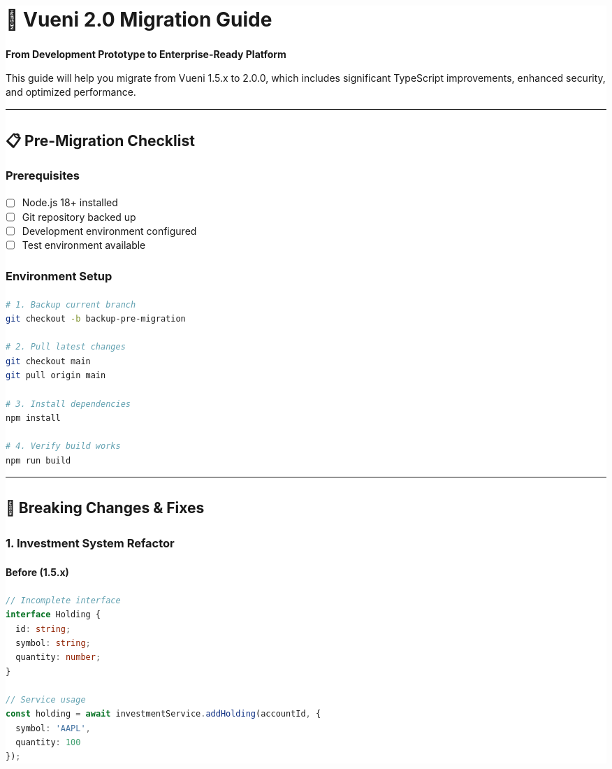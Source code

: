 # 🚀 **Vueni 2.0 Migration Guide**

**From Development Prototype to Enterprise-Ready Platform**

This guide will help you migrate from Vueni 1.5.x to 2.0.0, which includes significant TypeScript improvements, enhanced security, and optimized performance.

---

## 📋 **Pre-Migration Checklist**

### Prerequisites
- [ ] Node.js 18+ installed
- [ ] Git repository backed up
- [ ] Development environment configured
- [ ] Test environment available

### Environment Setup
```bash
# 1. Backup current branch
git checkout -b backup-pre-migration

# 2. Pull latest changes
git checkout main
git pull origin main

# 3. Install dependencies
npm install

# 4. Verify build works
npm run build
```

---

## 🔧 **Breaking Changes & Fixes**

### 1. **Investment System Refactor**

#### Before (1.5.x)
```typescript
// Incomplete interface
interface Holding {
  id: string;
  symbol: string;
  quantity: number;
}

// Service usage
const holding = await investmentService.addHolding(accountId, {
  symbol: 'AAPL',
  quantity: 100
});
```
